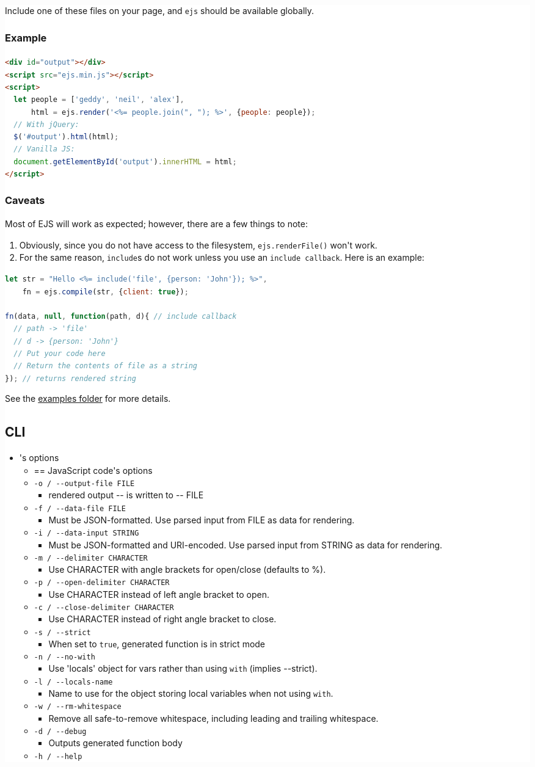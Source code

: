 Include one of these files on your page, and `ejs` should be available globally.

### Example

```html
<div id="output"></div>
<script src="ejs.min.js"></script>
<script>
  let people = ['geddy', 'neil', 'alex'],
      html = ejs.render('<%= people.join(", "); %>', {people: people});
  // With jQuery:
  $('#output').html(html);
  // Vanilla JS:
  document.getElementById('output').innerHTML = html;
</script>
```

### Caveats

Most of EJS will work as expected; however, there are a few things to note:

1. Obviously, since you do not have access to the filesystem, `ejs.renderFile()` won't work.
2. For the same reason, `include`s do not work unless you use an `include callback`. Here is an example:
  ```javascript
  let str = "Hello <%= include('file', {person: 'John'}); %>",
      fn = ejs.compile(str, {client: true});

  fn(data, null, function(path, d){ // include callback
    // path -> 'file'
    // d -> {person: 'John'}
    // Put your code here
    // Return the contents of file as a string
  }); // returns rendered string
  ```

See the [examples folder](https://github.com/mde/ejs/tree/master/examples) for more details.

## CLI

* 's options
  * == JavaScript code's options
  * `-o / --output-file FILE`
    * rendered output -- is written to -- FILE
  * `-f / --data-file FILE`
    * Must be JSON-formatted. Use parsed input from FILE as data for rendering.
  * `-i / --data-input STRING`
    * Must be JSON-formatted and URI-encoded. Use parsed input from STRING as data for rendering.
  * `-m / --delimiter CHARACTER`
    * Use CHARACTER with angle brackets for open/close (defaults to %).
  * `-p / --open-delimiter CHARACTER`
    * Use CHARACTER instead of left angle bracket to open.
  * `-c / --close-delimiter CHARACTER`
    * Use CHARACTER instead of right angle bracket to close.
  * `-s / --strict`
    * When set to `true`, generated function is in strict mode
  * `-n / --no-with`
    * Use 'locals' object for vars rather than using `with` (implies --strict).
  * `-l / --locals-name`
    * Name to use for the object storing local variables when not using `with`.
  * `-w / --rm-whitespace`
    * Remove all safe-to-remove whitespace, including leading and trailing whitespace.
  * `-d / --debug`
    * Outputs generated function body
  * `-h / --help`